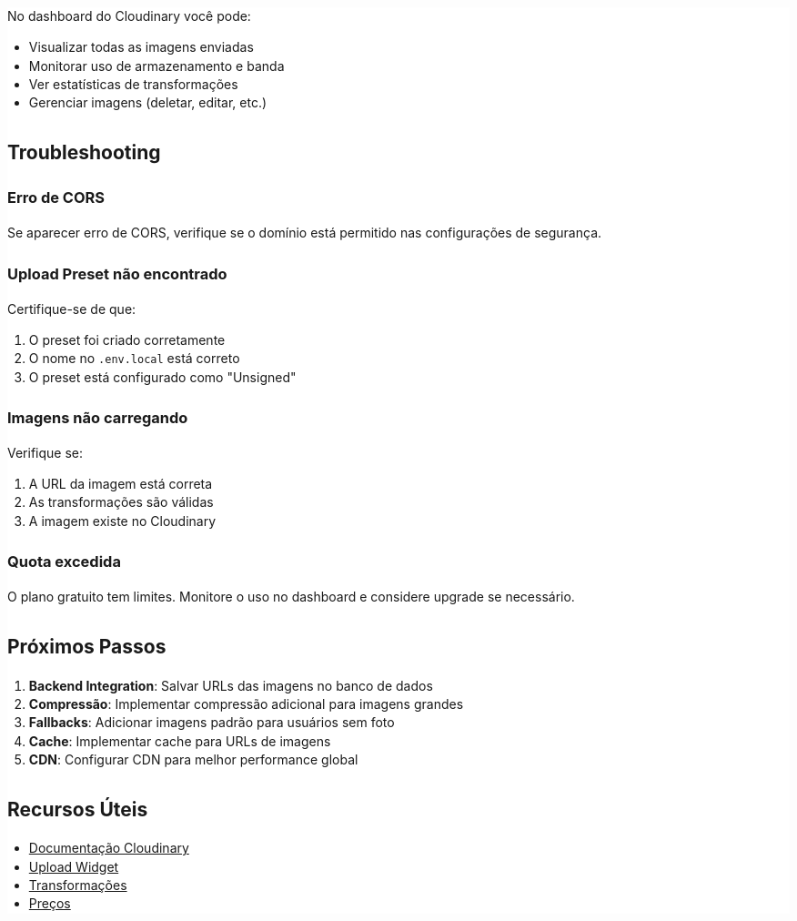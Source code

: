 No dashboard do Cloudinary você pode:
- Visualizar todas as imagens enviadas
- Monitorar uso de armazenamento e banda
- Ver estatísticas de transformações
- Gerenciar imagens (deletar, editar, etc.)

## Troubleshooting

### Erro de CORS
Se aparecer erro de CORS, verifique se o domínio está permitido nas configurações de segurança.

### Upload Preset não encontrado
Certifique-se de que:
1. O preset foi criado corretamente
2. O nome no `.env.local` está correto
3. O preset está configurado como "Unsigned"

### Imagens não carregando
Verifique se:
1. A URL da imagem está correta
2. As transformações são válidas
3. A imagem existe no Cloudinary

### Quota excedida
O plano gratuito tem limites. Monitore o uso no dashboard e considere upgrade se necessário.

## Próximos Passos

1. **Backend Integration**: Salvar URLs das imagens no banco de dados
2. **Compressão**: Implementar compressão adicional para imagens grandes
3. **Fallbacks**: Adicionar imagens padrão para usuários sem foto
4. **Cache**: Implementar cache para URLs de imagens
5. **CDN**: Configurar CDN para melhor performance global

## Recursos Úteis

- [Documentação Cloudinary](https://cloudinary.com/documentation)
- [Upload Widget](https://cloudinary.com/documentation/upload_widget)
- [Transformações](https://cloudinary.com/documentation/image_transformations)
- [Preços](https://cloudinary.com/pricing)
